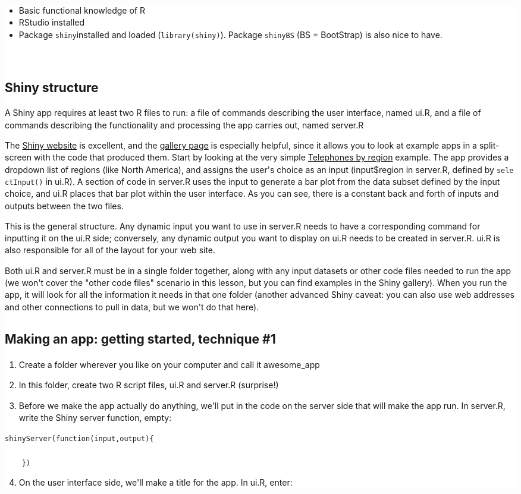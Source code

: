 * Basic functional knowledge of R
* RStudio installed
* Package `shiny`installed and loaded (`library(shiny)`). 
Package `shinyBS` (BS = BootStrap) is also nice to have.
<br>

## Shiny structure

A Shiny app requires  at least two R files to run: a file of commands describing 
the user interface, named ui.R, and a file of commands describing the 
functionality and processing the app carries out, named server.R

The 
<a href="https://shiny.rstudio.com/"> Shiny website</a> 
is excellent, and the 
<a href="https://shiny.rstudio.com/gallery/"> gallery page</a> 
is especially helpful, since it allows you to look at example apps in a 
split-screen with the code that produced them. Start by looking at the very simple 
<a href="http://shiny.rstudio.com/gallery/telephones-by-region.html"> Telephones by region</a> 
example. The app provides a dropdown list of regions (like North America), and 
assigns the user's choice as an input (input$region in server.R, defined by 
`selectInput()` in ui.R). A section of code in server.R uses the input to 
generate a bar plot from the data subset defined by the input choice, and ui.R 
places that bar plot within the user interface. As you can see, there is a 
constant back and forth of inputs and outputs between the two files.

This is the general structure. Any dynamic input you want to use in server.R 
needs to have a corresponding command for inputting it on the ui.R side; 
conversely, any dynamic output you want to display on ui.R needs to be created 
in server.R. ui.R is also responsible for all of the layout for your web site.

Both ui.R and server.R must be in a single folder together, along with any input 
datasets or other code files needed to run the app (we won't cover the "other 
code files" scenario in this lesson, but you can find examples in the Shiny 
gallery). When you run the app, it will look for all the information it needs in 
that one folder (another advanced Shiny caveat: you can also use web addresses 
and other connections to pull in data, but we won't do that here).

## Making an app: getting started, technique #1
1. Create a folder wherever you like on your computer and call it awesome_app

2. In this folder, create two R script files, ui.R and server.R (surprise!)

3. Before we make the app actually do anything, we'll put in the code on the 
server side that will make the app run. In server.R, write the Shiny server 
function, empty:

```
shinyServer(function(input,output){
    
    })
```

4. On the user interface side, we'll make a title for the app.
In ui.R, enter:
